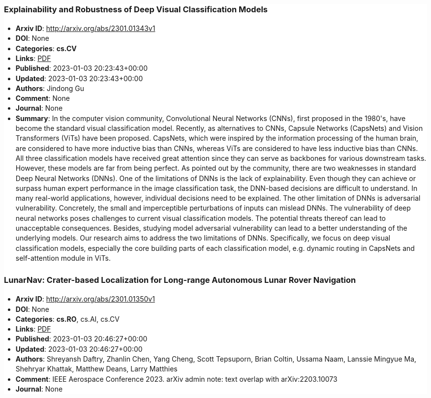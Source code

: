 

### Explainability and Robustness of Deep Visual Classification Models
- **Arxiv ID**: http://arxiv.org/abs/2301.01343v1
- **DOI**: None
- **Categories**: **cs.CV**
- **Links**: [PDF](http://arxiv.org/pdf/2301.01343v1)
- **Published**: 2023-01-03 20:23:43+00:00
- **Updated**: 2023-01-03 20:23:43+00:00
- **Authors**: Jindong Gu
- **Comment**: None
- **Journal**: None
- **Summary**: In the computer vision community, Convolutional Neural Networks (CNNs), first proposed in the 1980's, have become the standard visual classification model. Recently, as alternatives to CNNs, Capsule Networks (CapsNets) and Vision Transformers (ViTs) have been proposed. CapsNets, which were inspired by the information processing of the human brain, are considered to have more inductive bias than CNNs, whereas ViTs are considered to have less inductive bias than CNNs. All three classification models have received great attention since they can serve as backbones for various downstream tasks. However, these models are far from being perfect. As pointed out by the community, there are two weaknesses in standard Deep Neural Networks (DNNs). One of the limitations of DNNs is the lack of explainability. Even though they can achieve or surpass human expert performance in the image classification task, the DNN-based decisions are difficult to understand. In many real-world applications, however, individual decisions need to be explained. The other limitation of DNNs is adversarial vulnerability. Concretely, the small and imperceptible perturbations of inputs can mislead DNNs. The vulnerability of deep neural networks poses challenges to current visual classification models. The potential threats thereof can lead to unacceptable consequences. Besides, studying model adversarial vulnerability can lead to a better understanding of the underlying models. Our research aims to address the two limitations of DNNs. Specifically, we focus on deep visual classification models, especially the core building parts of each classification model, e.g. dynamic routing in CapsNets and self-attention module in ViTs.



### LunarNav: Crater-based Localization for Long-range Autonomous Lunar Rover Navigation
- **Arxiv ID**: http://arxiv.org/abs/2301.01350v1
- **DOI**: None
- **Categories**: **cs.RO**, cs.AI, cs.CV
- **Links**: [PDF](http://arxiv.org/pdf/2301.01350v1)
- **Published**: 2023-01-03 20:46:27+00:00
- **Updated**: 2023-01-03 20:46:27+00:00
- **Authors**: Shreyansh Daftry, Zhanlin Chen, Yang Cheng, Scott Tepsuporn, Brian Coltin, Ussama Naam, Lanssie Mingyue Ma, Shehryar Khattak, Matthew Deans, Larry Matthies
- **Comment**: IEEE Aerospace Conference 2023. arXiv admin note: text overlap with
  arXiv:2203.10073
- **Journal**: None